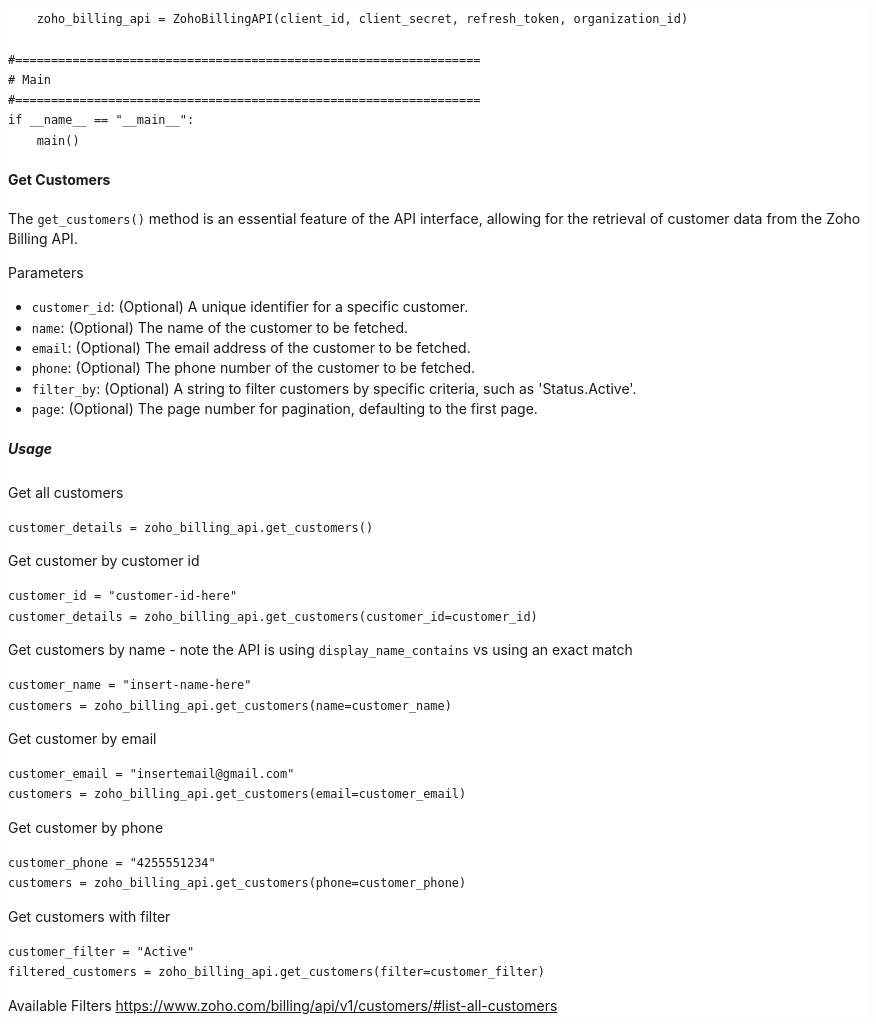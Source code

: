 ```
    zoho_billing_api = ZohoBillingAPI(client_id, client_secret, refresh_token, organization_id)

#=================================================================
# Main
#=================================================================
if __name__ == "__main__":
    main()
```

#### Get Customers

The `get_customers()` method is an essential feature of the API interface, allowing for the retrieval of customer data from the Zoho Billing API. 

Parameters
- `customer_id`: (Optional) A unique identifier for a specific customer.
- `name`: (Optional) The name of the customer to be fetched.
- `email`: (Optional) The email address of the customer to be fetched.
- `phone`: (Optional) The phone number of the customer to be fetched.
- `filter_by`: (Optional) A string to filter customers by specific criteria, such as 'Status.Active'.
- `page`: (Optional) The page number for pagination, defaulting to the first page.

##### Usage

Get all customers
```
customer_details = zoho_billing_api.get_customers()
```

Get customer by customer id
```
customer_id = "customer-id-here"
customer_details = zoho_billing_api.get_customers(customer_id=customer_id)
```

Get customers by name - note the API is using `display_name_contains` vs using an exact match
```
customer_name = "insert-name-here"
customers = zoho_billing_api.get_customers(name=customer_name)
```

Get customer by email
```
customer_email = "insertemail@gmail.com"
customers = zoho_billing_api.get_customers(email=customer_email)
```

Get customer by phone
```
customer_phone = "4255551234"
customers = zoho_billing_api.get_customers(phone=customer_phone)
```

Get customers with filter

```
customer_filter = "Active"
filtered_customers = zoho_billing_api.get_customers(filter=customer_filter)
```
Available Filters https://www.zoho.com/billing/api/v1/customers/#list-all-customers
